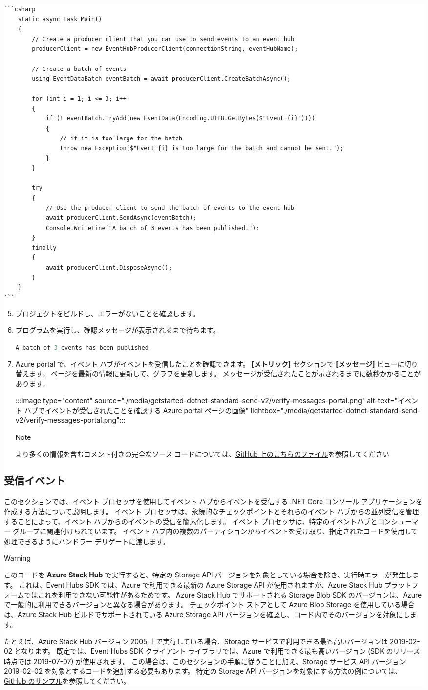     ```csharp
        static async Task Main()
        {
            // Create a producer client that you can use to send events to an event hub
            producerClient = new EventHubProducerClient(connectionString, eventHubName);

            // Create a batch of events 
            using EventDataBatch eventBatch = await producerClient.CreateBatchAsync();

            for (int i = 1; i <= 3; i++)
            {
                if (! eventBatch.TryAdd(new EventData(Encoding.UTF8.GetBytes($"Event {i}"))))
                {
                    // if it is too large for the batch
                    throw new Exception($"Event {i} is too large for the batch and cannot be sent.");
                }
            }

            try
            {
                // Use the producer client to send the batch of events to the event hub
                await producerClient.SendAsync(eventBatch);
                Console.WriteLine("A batch of 3 events has been published.");
            }
            finally
            {
                await producerClient.DisposeAsync();
            }
        }
    ```
5. プロジェクトをビルドし、エラーがないことを確認します。
6. プログラムを実行し、確認メッセージが表示されるまで待ちます。 

    ```csharp
    A batch of 3 events has been published.
    ```
1. Azure portal で、イベント ハブがイベントを受信したことを確認できます。 **[メトリック]** セクションで **[メッセージ]** ビューに切り替えます。 ページを最新の情報に更新して、グラフを更新します。 メッセージが受信されたことが示されるまでに数秒かかることがあります。 

    :::image type="content" source="./media/getstarted-dotnet-standard-send-v2/verify-messages-portal.png" alt-text="イベント ハブでイベントが受信されたことを確認する Azure portal ページの画像" lightbox="./media/getstarted-dotnet-standard-send-v2/verify-messages-portal.png":::

    > [!NOTE]
    > より多くの情報を含むコメント付きの完全なソース コードについては、[GitHub 上のこちらのファイル](https://github.com/Azure/azure-sdk-for-net/blob/master/sdk/eventhub/Azure.Messaging.EventHubs/samples/Sample04_PublishingEvents.md)を参照してください

## <a name="receive-events"></a>受信イベント
このセクションでは、イベント プロセッサを使用してイベント ハブからイベントを受信する .NET Core コンソール アプリケーションを作成する方法について説明します。 イベント プロセッサは、永続的なチェックポイントとそれらのイベント ハブからの並列受信を管理することによって、イベント ハブからのイベントの受信を簡素化します。 イベント プロセッサは、特定のイベントハブとコンシューマー グループに関連付けられています。 イベント ハブ内の複数のパーティションからイベントを受け取り、指定されたコードを使用して処理できるようにハンドラー デリゲートに渡します。 


> [!WARNING]
> このコードを **Azure Stack Hub** で実行すると、特定の Storage API バージョンを対象としている場合を除き、実行時エラーが発生します。 これは、Event Hubs SDK では、Azure で利用できる最新の Azure Storage API が使用されますが、Azure Stack Hub プラットフォームではこれを利用できない可能性があるためです。 Azure Stack Hub でサポートされる Storage Blob SDK のバージョンは、Azure で一般的に利用できるバージョンと異なる場合があります。 チェックポイント ストアとして Azure Blob Storage を使用している場合は、[Azure Stack Hub ビルドでサポートされている Azure Storage API バージョン](/azure-stack/user/azure-stack-acs-differences?#api-version)を確認し、コード内でそのバージョンを対象にします。 
>
> たとえば、Azure Stack Hub バージョン 2005 上で実行している場合、Storage サービスで利用できる最も高いバージョンは 2019-02-02 となります。 既定では、Event Hubs SDK クライアント ライブラリでは、Azure で利用できる最も高いバージョン (SDK のリリース時点では 2019-07-07) が使用されます。 この場合は、このセクションの手順に従うことに加え、Storage サービス API バージョン 2019-02-02 を対象とするコードを追加する必要もあります。 特定の Storage API バージョンを対象にする方法の例については、[GitHub のサンプル](https://github.com/Azure/azure-sdk-for-net/tree/master/sdk/eventhub/Azure.Messaging.EventHubs.Processor/samples/)を参照してください。 
 